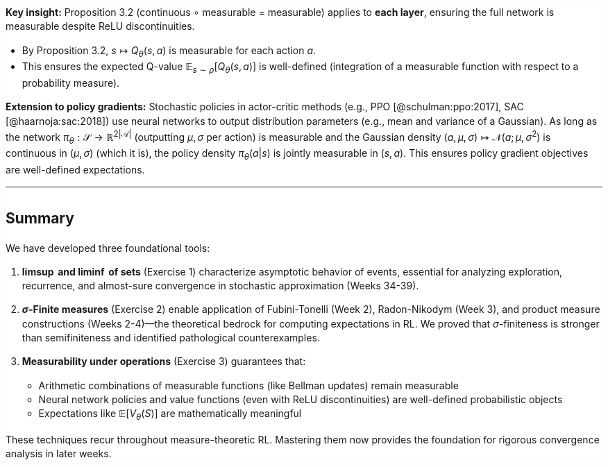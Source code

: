    **Key insight:** Proposition 3.2 (continuous ∘ measurable = measurable) applies to **each layer**, ensuring the full network is measurable despite ReLU discontinuities.

- By Proposition 3.2, $s \mapsto Q_\theta(s, a)$ is measurable for each action $a$.
- This ensures the expected Q-value $\mathbb{E}_{s \sim \rho}[Q_\theta(s,a)]$ is well-defined (integration of a measurable function with respect to a probability measure).

**Extension to policy gradients:** Stochastic policies in actor-critic methods (e.g., PPO [@schulman:ppo:2017], SAC [@haarnoja:sac:2018]) use neural networks to output distribution parameters (e.g., mean and variance of a Gaussian). As long as the network $\pi_\theta: \mathcal{S} \to \mathbb{R}^{2|\mathcal{A}|}$ (outputting $\mu, \sigma$ per action) is measurable and the Gaussian density $(a, \mu, \sigma) \mapsto \mathcal{N}(a; \mu, \sigma^2)$ is continuous in $(\mu, \sigma)$ (which it is), the policy density $\pi_\theta(a|s)$ is jointly measurable in $(s, a)$. This ensures policy gradient objectives are well-defined expectations.

---

## Summary

We have developed three foundational tools:

1. **$\limsup$ and $\liminf$ of sets** (Exercise 1) characterize asymptotic behavior of events, essential for analyzing exploration, recurrence, and almost-sure convergence in stochastic approximation (Weeks 34-39).

2. **$\sigma$-Finite measures** (Exercise 2) enable application of Fubini-Tonelli (Week 2), Radon-Nikodym (Week 3), and product measure constructions (Weeks 2-4)—the theoretical bedrock for computing expectations in RL. We proved that $\sigma$-finiteness is stronger than semifiniteness and identified pathological counterexamples.

3. **Measurability under operations** (Exercise 3) guarantees that:
   - Arithmetic combinations of measurable functions (like Bellman updates) remain measurable
   - Neural network policies and value functions (even with ReLU discontinuities) are well-defined probabilistic objects
   - Expectations like $\mathbb{E}[V_\theta(S)]$ are mathematically meaningful

These techniques recur throughout measure-theoretic RL. Mastering them now provides the foundation for rigorous convergence analysis in later weeks.
